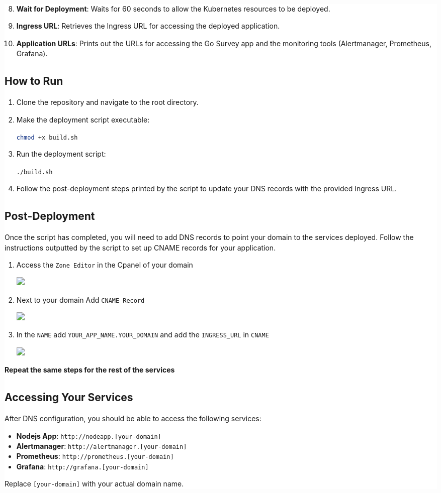 8. **Wait for Deployment**: Waits for 60 seconds to allow the Kubernetes resources to be deployed.

9. **Ingress URL**: Retrieves the Ingress URL for accessing the deployed application.

10. **Application URLs**: Prints out the URLs for accessing the Go Survey app and the monitoring tools (Alertmanager, Prometheus, Grafana).

## How to Run

1. Clone the repository and navigate to the root directory.

2. Make the deployment script executable:

   ```bash
   chmod +x build.sh
   ```

3. Run the deployment script:

   ```bash
   ./build.sh
   ```

4. Follow the post-deployment steps printed by the script to update your DNS records with the provided Ingress URL.

## Post-Deployment

Once the script has completed, you will need to add DNS records to point your domain to the services deployed. Follow the instructions outputted by the script to set up CNAME records for your application.

1. Access the `Zone Editor` in the Cpanel of your domain

   <img src=imgs/cpanel-1.png>

2. Next to your domain Add `CNAME Record`

   <img src=imgs/cpanel-2.png>

3. In the `NAME` add `YOUR_APP_NAME.YOUR_DOMAIN` and add the `INGRESS_URL` in `CNAME`

   <img src=imgs/cpanel-3.png>

**Repeat the same steps for the rest of the services**

## Accessing Your Services

After DNS configuration, you should be able to access the following services:

- **Nodejs App**: `http://nodeapp.[your-domain]`
- **Alertmanager**: `http://alertmanager.[your-domain]`
- **Prometheus**: `http://prometheus.[your-domain]`
- **Grafana**: `http://grafana.[your-domain]`

Replace `[your-domain]` with your actual domain name.
